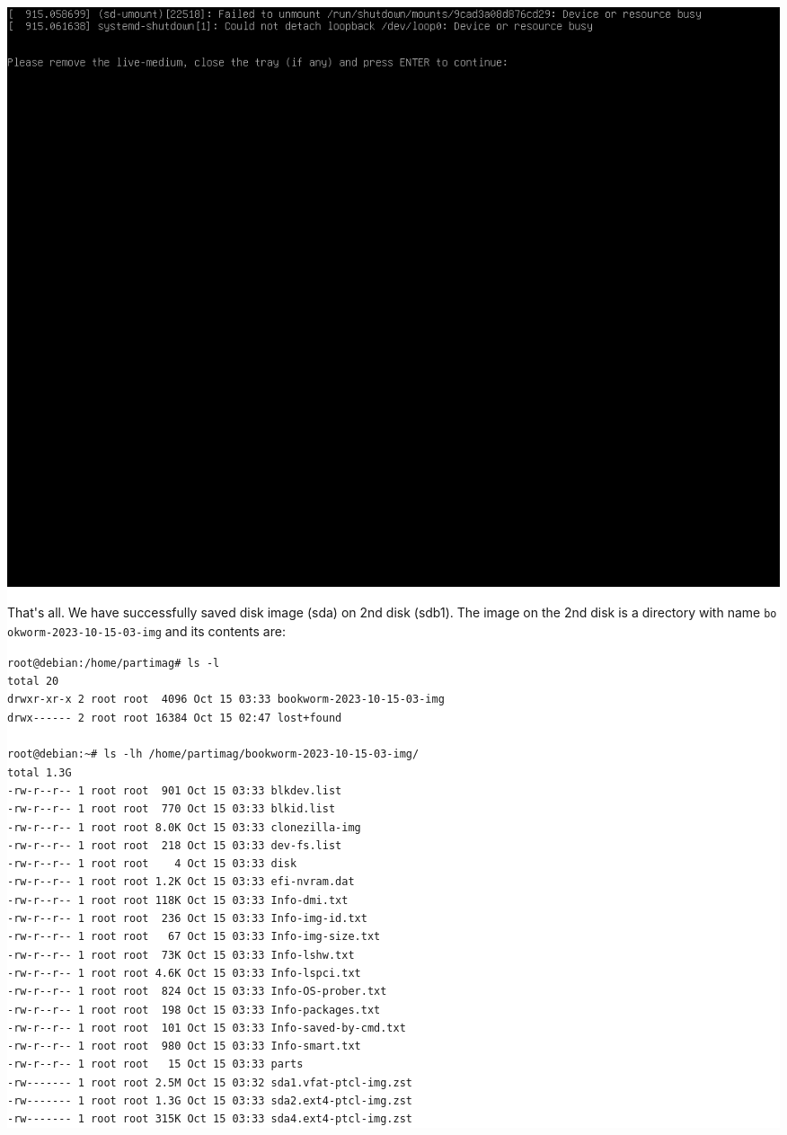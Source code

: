 ![Poweroff press enter prompt](./images/save-disk-image/ocs-11-6-img-poweroff-disk-remove-prompt.png)

That's all. We have successfully saved disk image (sda) on 2nd disk (sdb1). The image on the 2nd disk is a directory with name `bookworm-2023-10-15-03-img` and its contents are:

```text
root@debian:/home/partimag# ls -l
total 20
drwxr-xr-x 2 root root  4096 Oct 15 03:33 bookworm-2023-10-15-03-img
drwx------ 2 root root 16384 Oct 15 02:47 lost+found

root@debian:~# ls -lh /home/partimag/bookworm-2023-10-15-03-img/
total 1.3G
-rw-r--r-- 1 root root  901 Oct 15 03:33 blkdev.list
-rw-r--r-- 1 root root  770 Oct 15 03:33 blkid.list
-rw-r--r-- 1 root root 8.0K Oct 15 03:33 clonezilla-img
-rw-r--r-- 1 root root  218 Oct 15 03:33 dev-fs.list
-rw-r--r-- 1 root root    4 Oct 15 03:33 disk
-rw-r--r-- 1 root root 1.2K Oct 15 03:33 efi-nvram.dat
-rw-r--r-- 1 root root 118K Oct 15 03:33 Info-dmi.txt
-rw-r--r-- 1 root root  236 Oct 15 03:33 Info-img-id.txt
-rw-r--r-- 1 root root   67 Oct 15 03:33 Info-img-size.txt
-rw-r--r-- 1 root root  73K Oct 15 03:33 Info-lshw.txt
-rw-r--r-- 1 root root 4.6K Oct 15 03:33 Info-lspci.txt
-rw-r--r-- 1 root root  824 Oct 15 03:33 Info-OS-prober.txt
-rw-r--r-- 1 root root  198 Oct 15 03:33 Info-packages.txt
-rw-r--r-- 1 root root  101 Oct 15 03:33 Info-saved-by-cmd.txt
-rw-r--r-- 1 root root  980 Oct 15 03:33 Info-smart.txt
-rw-r--r-- 1 root root   15 Oct 15 03:33 parts
-rw------- 1 root root 2.5M Oct 15 03:32 sda1.vfat-ptcl-img.zst
-rw------- 1 root root 1.3G Oct 15 03:33 sda2.ext4-ptcl-img.zst
-rw------- 1 root root 315K Oct 15 03:33 sda4.ext4-ptcl-img.zst
```